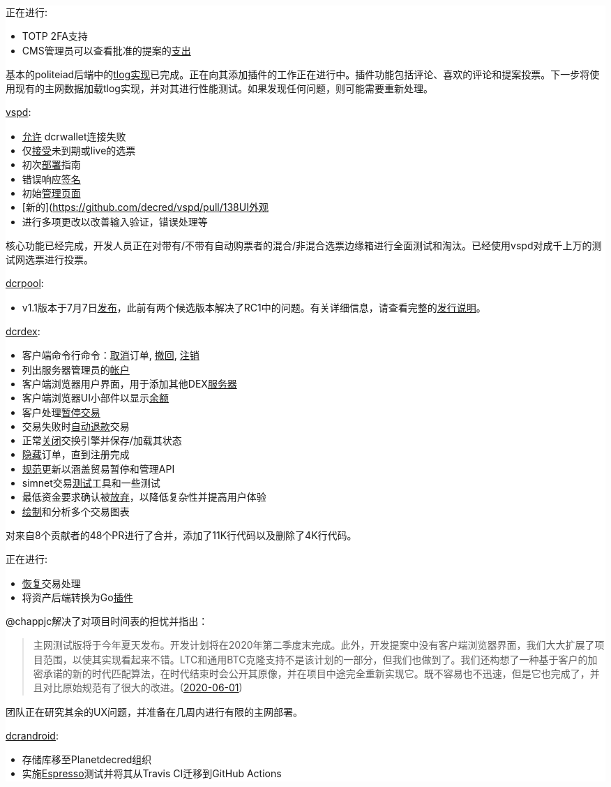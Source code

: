 正在进行:

- TOTP 2FA支持
- CMS管理员可以查看批准的提案的[支出](https://github.com/decred/politeiagui/pull/2032)

基本的politeiad后端中的[tlog实现](https://github.com/decred/politeia/pull/1180)已完成。正在向其添加插件的工作正在进行中。插件功能包括评论、喜欢的评论和提案投票。下一步将使用现有的主网数据加载tlog实现，并对其进行性能测试。如果发现任何问题，则可能需要重新处理。

[vspd](https://github.com/decred/vspd):

- [允许](https://github.com/decred/vspd/pull/104) dcrwallet连接失败
- 仅[接受](https://github.com/decred/vspd/pull/93)未到期或live的选票
- 初次[部署](https://github.com/decred/vspd/pull/95)指南
- 错误响应[签名](https://github.com/decred/vspd/pull/109)
- 初始[管理页面](https://github.com/decred/vspd/pull/119)
- [新的](https://github.com/decred/vspd/pull/138UI外观
- 进行多项更改以改善输入验证，错误处理等

核心功能已经完成，开发人员正在对带有/不带有自动购票者的混合/非混合选票边缘箱进行全面测试和淘汰。已经使用vspd对成千上万的测试网选票进行投票。

[dcrpool](https://github.com/decred/dcrpool):

- v1.1版本于7月7日[发布](https://twitter.com/dnldd/status/1280455233945194496)，此前有两个候选版本解决了RC1中的问题。有关详细信息，请查看完整的[发行说明](https://github.com/decred/dcrpool/releases/tag/v1.1.0)。

[dcrdex](https://github.com/decred/dcrdex):

- 客户端命令行命令：[取消](https://github.com/decred/dcrdex/pull/411)订单, [撤回](https://github.com/decred/dcrdex/pull/422), [注销](https://github.com/decred/dcrdex/pull/423)
- 列出服务器管理员的[帐户](https://github.com/decred/dcrdex/pull/441)
- 客户端浏览器用户界面，用于添加其他DEX[服务器](https://github.com/decred/dcrdex/pull/404)
- 客户端浏览器UI小部件以显示[余额](https://github.com/decred/dcrdex/pull/454)
- 客户处理[暂停交易](https://github.com/decred/dcrdex/pull/269)
- 交易失败时[自动退款](https://github.com/decred/dcrdex/pull/401)交易
- 正常[关闭](https://github.com/decred/dcrdex/pull/406)交换引擎并保存/加载其状态
- [隐藏](https://github.com/decred/dcrdex/pull/353)订单，直到注册完成
- [规范](https://github.com/decred/dcrdex/pull/482)更新以涵盖贸易暂停和管理API
- simnet交易[测试](https://github.com/decred/dcrdex/pull/432)工具和一些测试
- 最低资金要求确认被[放弃](https://github.com/decred/dcrdex/pull/499)，以降低复杂性并提高用户体验
- [绘制](https://github.com/decred/dcrdex/issues/361)和分析多个交易图表

对来自8个贡献者的48个PR进行了合并，添加了11K行代码以及删除了4K行代码。

正在进行:

- [恢复](https://github.com/decred/dcrdex/pull/442)交易处理
- 将资产后端转换为Go[插件](https://github.com/decred/dcrdex/pull/362)

@chappjc解决了对项目时间表的担忧并指出：

> 主网测试版将于今年夏天发布。开发计划将在2020年第二季度末完成。此外，开发提案中没有客户端浏览器界面，我们大大扩展了项目范围，以使其实现看起来不错。LTC和通用BTC克隆支持不是该计划的一部分，但我们也做到了。我们还构想了一种基于客户的加密承诺的新的时代匹配算法，在时代结束时会公开其原像，并在项目中途完全重新实现它。既不容易也不迅速，但是它也完成了，并且对比原始规范有了很大的改进。([2020-06-01](https://matrix.to/#/!MgQoetFiyjrHAywokv:decred.org/$15910318461825cyXfI:decred.org))

团队正在研究其余的UX问题，并准备在几周内进行有限的主网部署。

[dcrandroid](https://github.com/planetdecred/dcrandroid):

- 存储库移至Planetdecred组织
- 实施[Espresso](https://github.com/planetdecred/dcrandroid/pull/481)测试并将其从Travis CI迁移到GitHub Actions

